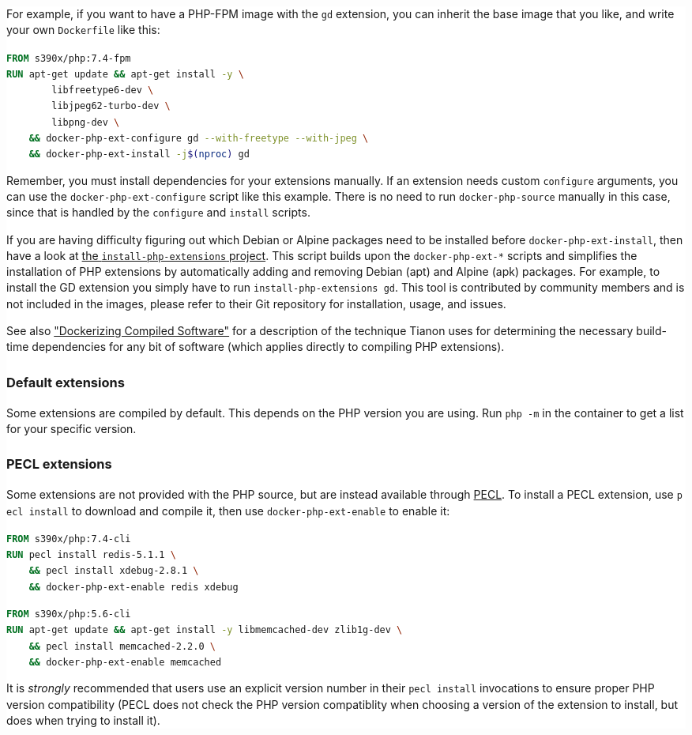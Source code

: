 For example, if you want to have a PHP-FPM image with the `gd` extension, you can inherit the base image that you like, and write your own `Dockerfile` like this:

```dockerfile
FROM s390x/php:7.4-fpm
RUN apt-get update && apt-get install -y \
		libfreetype6-dev \
		libjpeg62-turbo-dev \
		libpng-dev \
	&& docker-php-ext-configure gd --with-freetype --with-jpeg \
	&& docker-php-ext-install -j$(nproc) gd
```

Remember, you must install dependencies for your extensions manually. If an extension needs custom `configure` arguments, you can use the `docker-php-ext-configure` script like this example. There is no need to run `docker-php-source` manually in this case, since that is handled by the `configure` and `install` scripts.

If you are having difficulty figuring out which Debian or Alpine packages need to be installed before `docker-php-ext-install`, then have a look at [the `install-php-extensions` project](https://github.com/mlocati/docker-php-extension-installer). This script builds upon the `docker-php-ext-*` scripts and simplifies the installation of PHP extensions by automatically adding and removing Debian (apt) and Alpine (apk) packages. For example, to install the GD extension you simply have to run `install-php-extensions gd`. This tool is contributed by community members and is not included in the images, please refer to their Git repository for installation, usage, and issues.

See also ["Dockerizing Compiled Software"](https://tianon.xyz/post/2017/12/26/dockerize-compiled-software.html) for a description of the technique Tianon uses for determining the necessary build-time dependencies for any bit of software (which applies directly to compiling PHP extensions).

### Default extensions

Some extensions are compiled by default. This depends on the PHP version you are using. Run `php -m` in the container to get a list for your specific version.

### PECL extensions

Some extensions are not provided with the PHP source, but are instead available through [PECL](https://pecl.php.net/). To install a PECL extension, use `pecl install` to download and compile it, then use `docker-php-ext-enable` to enable it:

```dockerfile
FROM s390x/php:7.4-cli
RUN pecl install redis-5.1.1 \
	&& pecl install xdebug-2.8.1 \
	&& docker-php-ext-enable redis xdebug
```

```dockerfile
FROM s390x/php:5.6-cli
RUN apt-get update && apt-get install -y libmemcached-dev zlib1g-dev \
	&& pecl install memcached-2.2.0 \
	&& docker-php-ext-enable memcached
```

It is *strongly* recommended that users use an explicit version number in their `pecl install` invocations to ensure proper PHP version compatibility (PECL does not check the PHP version compatiblity when choosing a version of the extension to install, but does when trying to install it).
